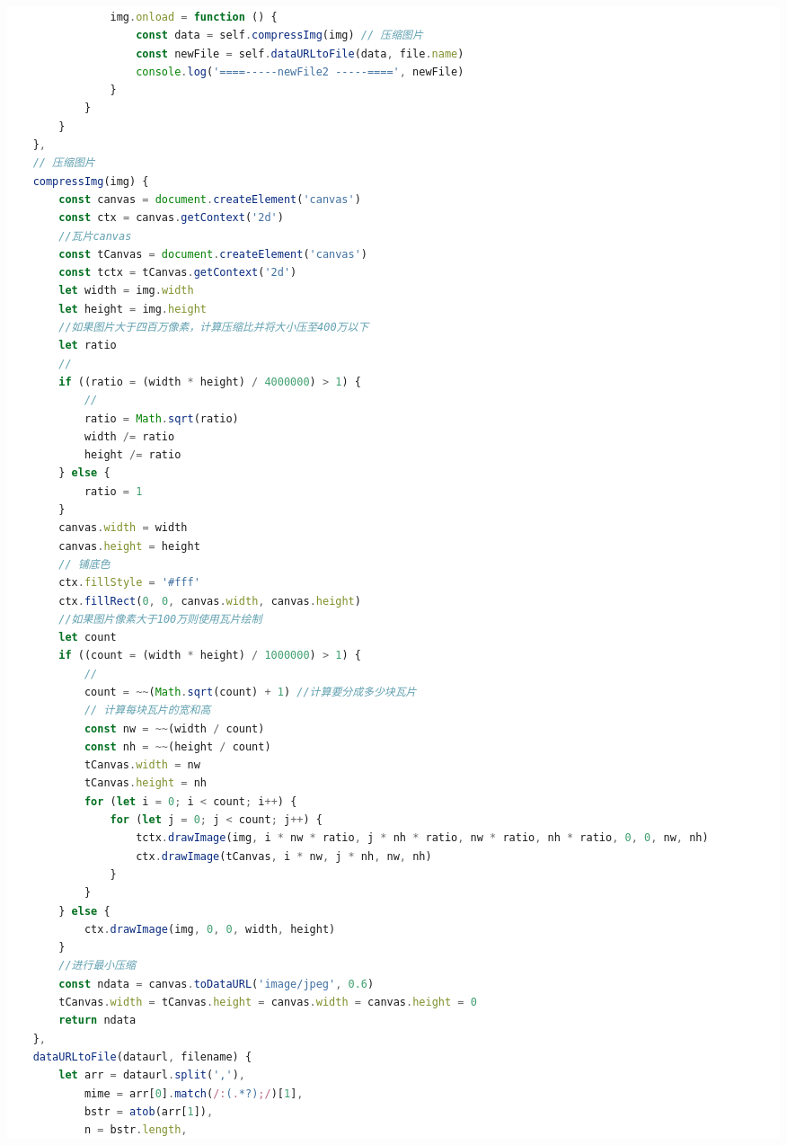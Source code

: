 ```javascript
                img.onload = function () {
                    const data = self.compressImg(img) // 压缩图片
                    const newFile = self.dataURLtoFile(data, file.name)
                    console.log('====-----newFile2 -----====', newFile)
                }
            }
        }
    },
    // 压缩图片
    compressImg(img) {
        const canvas = document.createElement('canvas')
        const ctx = canvas.getContext('2d')
        //瓦片canvas
        const tCanvas = document.createElement('canvas')
        const tctx = tCanvas.getContext('2d')
        let width = img.width
        let height = img.height
        //如果图片大于四百万像素，计算压缩比并将大小压至400万以下
        let ratio
        //
        if ((ratio = (width * height) / 4000000) > 1) {
            //
            ratio = Math.sqrt(ratio)
            width /= ratio
            height /= ratio
        } else {
            ratio = 1
        }
        canvas.width = width
        canvas.height = height
        // 铺底色
        ctx.fillStyle = '#fff'
        ctx.fillRect(0, 0, canvas.width, canvas.height)
        //如果图片像素大于100万则使用瓦片绘制
        let count
        if ((count = (width * height) / 1000000) > 1) {
            //
            count = ~~(Math.sqrt(count) + 1) //计算要分成多少块瓦片
            // 计算每块瓦片的宽和高
            const nw = ~~(width / count)
            const nh = ~~(height / count)
            tCanvas.width = nw
            tCanvas.height = nh
            for (let i = 0; i < count; i++) {
                for (let j = 0; j < count; j++) {
                    tctx.drawImage(img, i * nw * ratio, j * nh * ratio, nw * ratio, nh * ratio, 0, 0, nw, nh)
                    ctx.drawImage(tCanvas, i * nw, j * nh, nw, nh)
                }
            }
        } else {
            ctx.drawImage(img, 0, 0, width, height)
        }
        //进行最小压缩
        const ndata = canvas.toDataURL('image/jpeg', 0.6)
        tCanvas.width = tCanvas.height = canvas.width = canvas.height = 0
        return ndata
    },
    dataURLtoFile(dataurl, filename) {
        let arr = dataurl.split(','),
            mime = arr[0].match(/:(.*?);/)[1],
            bstr = atob(arr[1]),
            n = bstr.length,
```